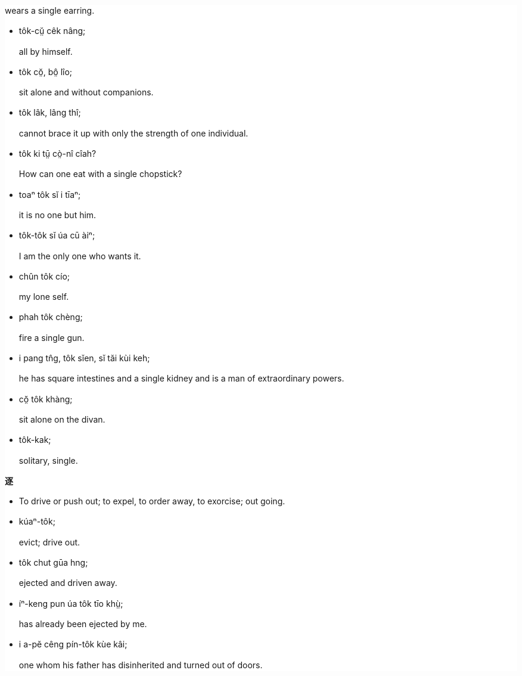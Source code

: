   wears a single earring.

- tôk-cṳ̆ cêk nâng;

  all by himself.

- tôk cŏ̤, bô̤ lîo;

  sit alone and without companions.

- tôk lâk, lâng thî;

  cannot brace it up with only the strength of one individual.

- tôk ki tṳ̄ cò̤-nî cîah?

  How can one eat with a single chopstick?

- toaⁿ tôk sĭ i tīaⁿ;

  it is no one but him.

- tôk-tôk sĭ úa cū àiⁿ;

  I am the only one who wants it.

- chûn tôk cío;

  my lone self.

- phah tôk chèng;

  fire a single gun.

- i pang tn̂g, tôk sĭen, sĭ tăi kùi keh;

  he has square intestines and a single kidney and is a man of extraordinary powers.

- cŏ̤ tôk khàng;

  sit alone on the divan.

- tôk-kak;

  solitary, single.

**逐**
- To drive or push out; to expel, to order away, to exorcise; out going.

- kúaⁿ-tôk;

  evict; drive out.

- tôk chut gūa hng;

  ejected and driven away.

- íⁿ-keng pun úa tôk tīo khṳ̀;

  has already been ejected by me.

- i a-pĕ cêng pín-tôk kùe kâi;

  one whom his father has disinherited and turned out of doors.
